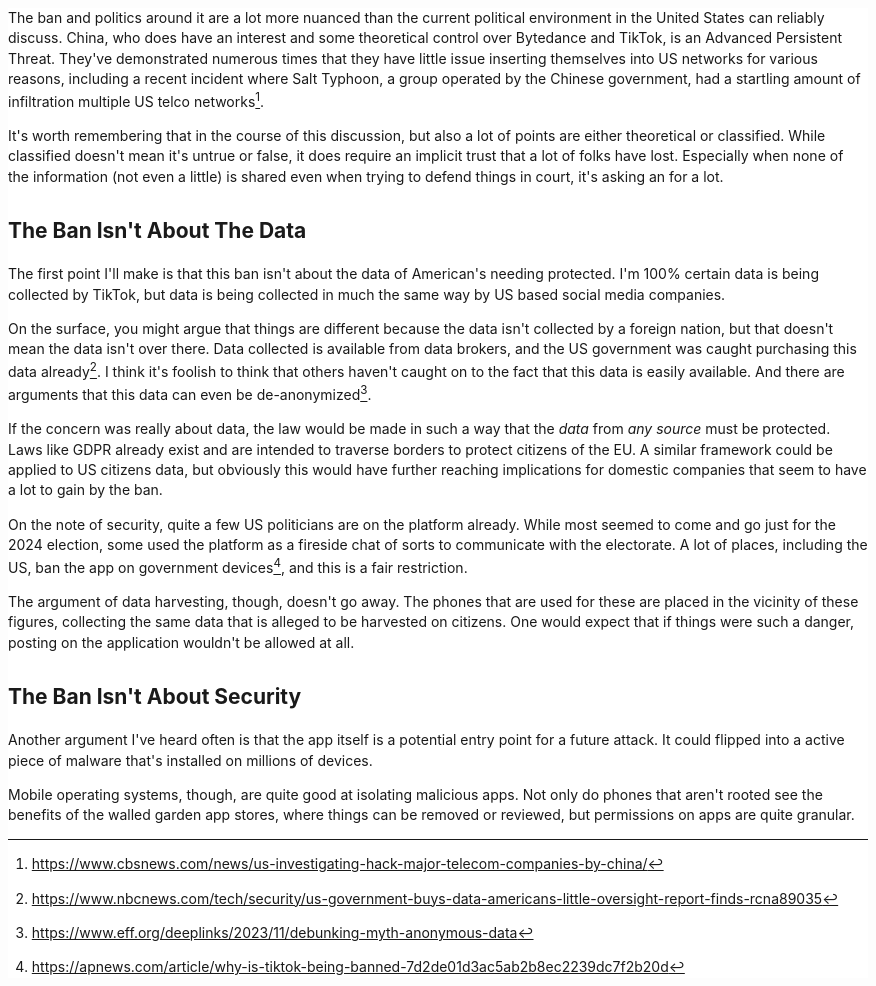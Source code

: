 The ban and politics around it are a lot more nuanced than the current political
environment in the United States can reliably discuss.  China, who does have an
interest and some theoretical control over Bytedance and TikTok, is an Advanced
Persistent Threat.  They've demonstrated numerous times that they have little
issue inserting themselves into US networks for various reasons, including a
recent incident where Salt Typhoon, a group operated by the Chinese government,
had a startling amount of infiltration multiple US telco networks[^1].

It's worth remembering that in the course of this discussion, but also a lot of
points are either theoretical or classified.  While classified doesn't mean it's
untrue or false, it does require an implicit trust that a lot of folks have
lost.  Especially when none of the information (not even a little) is shared
even when trying to defend things in court, it's asking an for a lot.

## The Ban Isn't About The Data

The first point I'll make is that this ban isn't about the data of American's
needing protected.  I'm 100% certain data is being collected by TikTok, but data
is being collected in much the same way by US based social media companies.

On the surface, you might argue that things are different because the data isn't
collected by a foreign nation, but that doesn't mean the data isn't over there.
Data collected is available from data brokers, and the US government was caught
purchasing this data already[^2].  I think it's foolish to think that others
haven't caught on to the fact that this data is easily available.  And there are
arguments that this data can even be de-anonymized[^3].

If the concern was really about data, the law would be made in such a way that
the _data_ from _any source_ must be protected.  Laws like GDPR already exist
and are intended to traverse borders to protect citizens of the EU.  A similar
framework could be applied to US citizens data, but obviously this would have
further reaching implications for domestic companies that seem to have a lot to
gain by the ban.

On the note of security, quite a few US politicians are on the platform already.
While most seemed to come and go just for the 2024 election, some used the
platform as a fireside chat of sorts to communicate with the electorate.  A lot
of places, including the US, ban the app on government devices[^4], and this is
a fair restriction.

The argument of data harvesting, though, doesn't go away.  The phones that are
used for these are placed in the vicinity of these figures, collecting the same
data that is alleged to be harvested on citizens.  One would expect that if
things were such a danger, posting on the application wouldn't be allowed at
all.

## The Ban Isn't About Security

Another argument I've heard often is that the app itself is a potential entry
point for a future attack.  It could flipped into a active piece of malware
that's installed on millions of devices.

Mobile operating systems, though, are quite good at isolating malicious apps.
Not only do phones that aren't rooted see the benefits of the walled garden app
stores, where things can be removed or reviewed, but permissions on apps are
quite granular.


[^1]: https://www.cbsnews.com/news/us-investigating-hack-major-telecom-companies-by-china/
[^2]: https://www.nbcnews.com/tech/security/us-government-buys-data-americans-little-oversight-report-finds-rcna89035
[^3]: https://www.eff.org/deeplinks/2023/11/debunking-myth-anonymous-data
[^4]: https://apnews.com/article/why-is-tiktok-being-banned-7d2de01d3ac5ab2b8ec2239dc7f2b20d
[^5]: https://www.theregister.com/2024/03/25/python_package_malware/
[^6]: https://www.propublica.org/article/infamous-russian-troll-farm-appears-to-be-source-of-anti-ukraine-propaganda
[^7]: https://www.npr.org/2025/01/12/nx-s1-5252739/meta-backs-away-from-fact-checking-in-the-u-s
[^8]: https://trumpwhitehouse.archives.gov/presidential-actions/executive-order-addressing-threat-posed-tiktok/
[^9]: https://www.govtrack.us/congress/bills/statistics
[^10]: https://www.forbes.com/sites/esatdedezade/2025/01/21/meta-faces-backlash-as-democrat-related-terms-disappear-from-instagram/